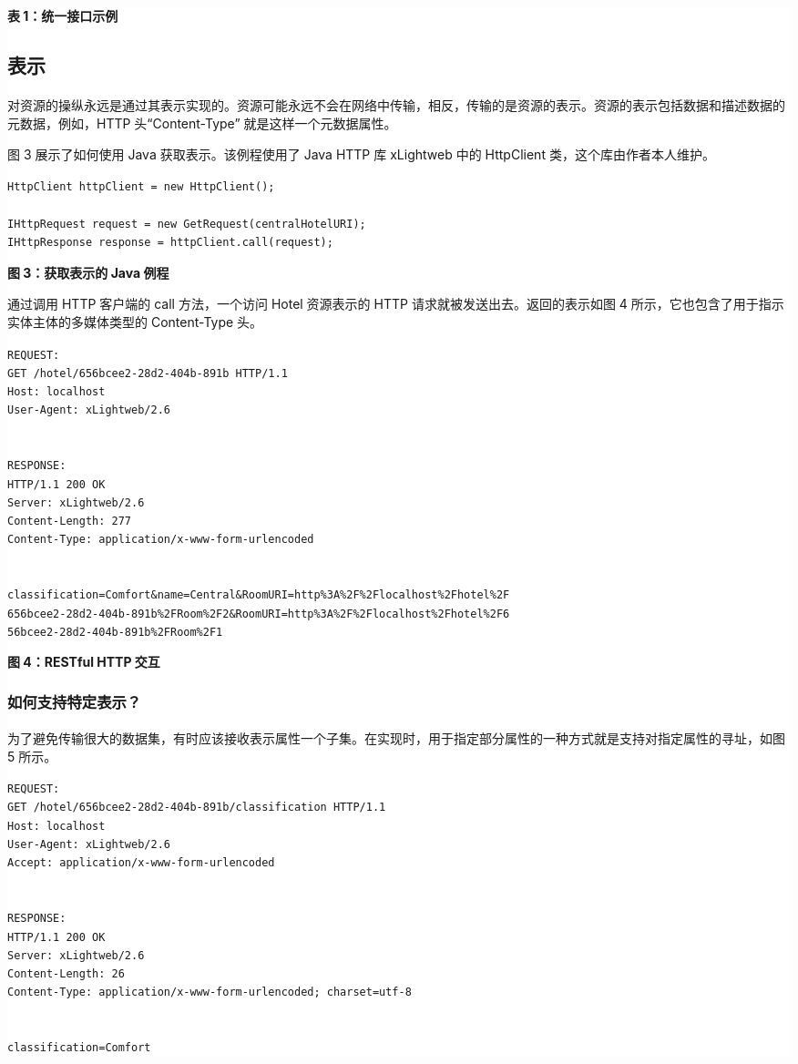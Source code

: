 **表 1：统一接口示例**

## 表示

对资源的操纵永远是通过其表示实现的。资源可能永远不会在网络中传输，相反，传输的是资源的表示。资源的表示包括数据和描述数据的元数据，例如，HTTP 头“Content-Type” 就是这样一个元数据属性。

图 3 展示了如何使用 Java 获取表示。该例程使用了 Java HTTP 库 xLightweb 中的 HttpClient 类，这个库由作者本人维护。

```
HttpClient httpClient = new HttpClient();

IHttpRequest request = new GetRequest(centralHotelURI);
IHttpResponse response = httpClient.call(request); 
```

**图 3：获取表示的 Java 例程**

通过调用 HTTP 客户端的 call 方法，一个访问 Hotel 资源表示的 HTTP 请求就被发送出去。返回的表示如图 4 所示，它也包含了用于指示实体主体的多媒体类型的 Content-Type 头。

```
REQUEST:
GET /hotel/656bcee2-28d2-404b-891b HTTP/1.1
Host: localhost
User-Agent: xLightweb/2.6


RESPONSE:
HTTP/1.1 200 OK
Server: xLightweb/2.6
Content-Length: 277
Content-Type: application/x-www-form-urlencoded


classification=Comfort&name=Central&RoomURI=http%3A%2F%2Flocalhost%2Fhotel%2F
656bcee2-28d2-404b-891b%2FRoom%2F2&RoomURI=http%3A%2F%2Flocalhost%2Fhotel%2F6
56bcee2-28d2-404b-891b%2FRoom%2F1
```

**图 4：RESTful HTTP 交互**

### 如何支持特定表示？

为了避免传输很大的数据集，有时应该接收表示属性一个子集。在实现时，用于指定部分属性的一种方式就是支持对指定属性的寻址，如图 5 所示。

```
REQUEST:
GET /hotel/656bcee2-28d2-404b-891b/classification HTTP/1.1
Host: localhost
User-Agent: xLightweb/2.6
Accept: application/x-www-form-urlencoded


RESPONSE:
HTTP/1.1 200 OK
Server: xLightweb/2.6
Content-Length: 26
Content-Type: application/x-www-form-urlencoded; charset=utf-8


classification=Comfort
```
